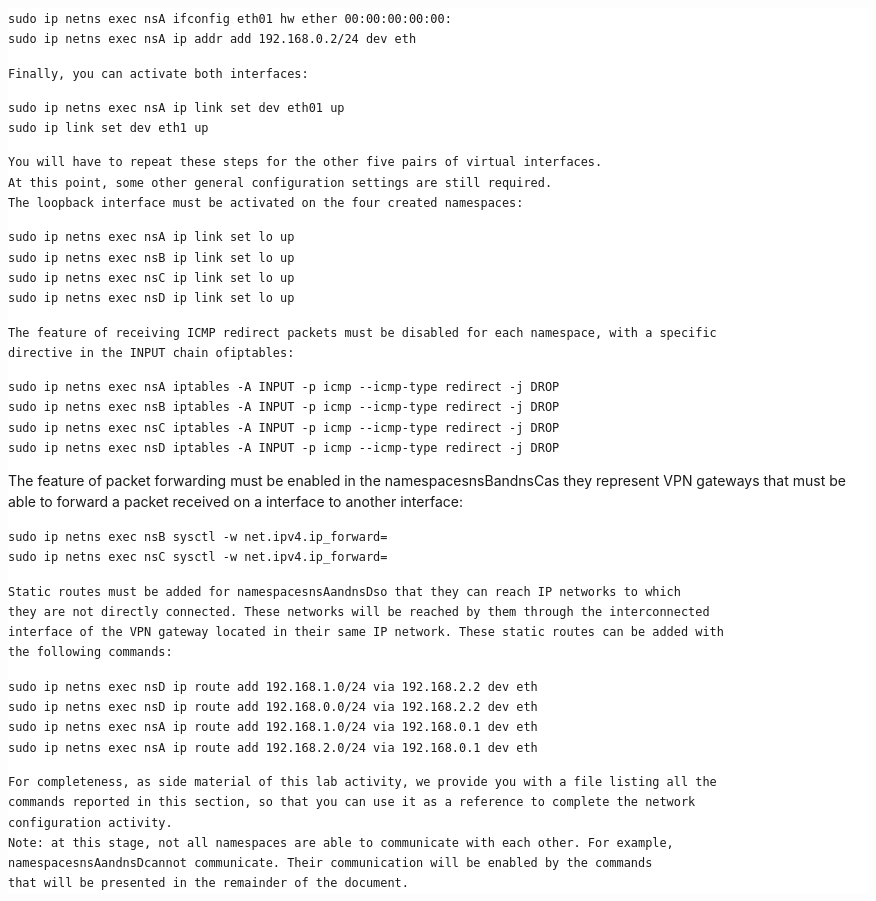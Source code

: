 ```
sudo ip netns exec nsA ifconfig eth01 hw ether 00:00:00:00:00:
sudo ip netns exec nsA ip addr add 192.168.0.2/24 dev eth
```
```
Finally, you can activate both interfaces:
```
```
sudo ip netns exec nsA ip link set dev eth01 up
sudo ip link set dev eth1 up
```
```
You will have to repeat these steps for the other five pairs of virtual interfaces.
At this point, some other general configuration settings are still required.
The loopback interface must be activated on the four created namespaces:
```

```
sudo ip netns exec nsA ip link set lo up
sudo ip netns exec nsB ip link set lo up
sudo ip netns exec nsC ip link set lo up
sudo ip netns exec nsD ip link set lo up
```
```
The feature of receiving ICMP redirect packets must be disabled for each namespace, with a specific
directive in the INPUT chain ofiptables:
```
```
sudo ip netns exec nsA iptables -A INPUT -p icmp --icmp-type redirect -j DROP
sudo ip netns exec nsB iptables -A INPUT -p icmp --icmp-type redirect -j DROP
sudo ip netns exec nsC iptables -A INPUT -p icmp --icmp-type redirect -j DROP
sudo ip netns exec nsD iptables -A INPUT -p icmp --icmp-type redirect -j DROP
```
The feature of packet forwarding must be enabled in the namespacesnsBandnsCas they represent
VPN gateways that must be able to forward a packet received on a interface to another interface:

```
sudo ip netns exec nsB sysctl -w net.ipv4.ip_forward=
sudo ip netns exec nsC sysctl -w net.ipv4.ip_forward=
```
```
Static routes must be added for namespacesnsAandnsDso that they can reach IP networks to which
they are not directly connected. These networks will be reached by them through the interconnected
interface of the VPN gateway located in their same IP network. These static routes can be added with
the following commands:
```
```
sudo ip netns exec nsD ip route add 192.168.1.0/24 via 192.168.2.2 dev eth
sudo ip netns exec nsD ip route add 192.168.0.0/24 via 192.168.2.2 dev eth
sudo ip netns exec nsA ip route add 192.168.1.0/24 via 192.168.0.1 dev eth
sudo ip netns exec nsA ip route add 192.168.2.0/24 via 192.168.0.1 dev eth
```
```
For completeness, as side material of this lab activity, we provide you with a file listing all the
commands reported in this section, so that you can use it as a reference to complete the network
configuration activity.
Note: at this stage, not all namespaces are able to communicate with each other. For example,
namespacesnsAandnsDcannot communicate. Their communication will be enabled by the commands
that will be presented in the remainder of the document.
```
